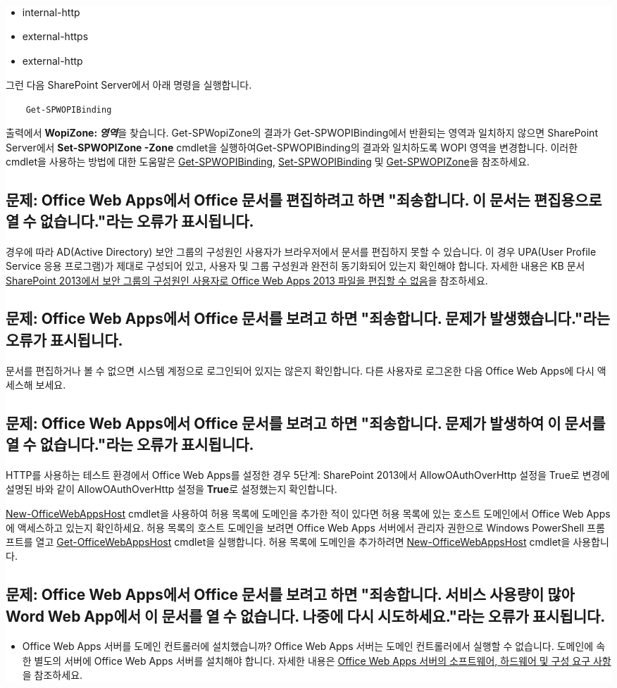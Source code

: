   - internal-http

  - external-https

  - external-http

그런 다음 SharePoint Server에서 아래 명령을 실행합니다.

```PowerShell
    Get-SPWOPIBinding
```

출력에서 **WopiZone: *영역***을 찾습니다. Get-SPWopiZone의 결과가 Get-SPWOPIBinding에서 반환되는 영역과 일치하지 않으면 SharePoint Server에서 **Set-SPWOPIZone -Zone** cmdlet을 실행하여Get-SPWOPIBinding의 결과와 일치하도록 WOPI 영역을 변경합니다. 이러한 cmdlet을 사용하는 방법에 대한 도움말은 [Get-SPWOPIBinding](https://docs.microsoft.com/en-us/powershell/module/sharepoint-server/Get-SPWOPIBinding?view=sharepoint-ps), [Set-SPWOPIBinding](https://docs.microsoft.com/en-us/powershell/module/sharepoint-server/Set-SPWOPIBinding?view=sharepoint-ps) 및 [Get-SPWOPIZone](https://docs.microsoft.com/en-us/powershell/module/sharepoint-server/Get-SPWOPIZone?view=sharepoint-ps)을 참조하세요.

## 문제: Office Web Apps에서 Office 문서를 편집하려고 하면 "죄송합니다. 이 문서는 편집용으로 열 수 없습니다."라는 오류가 표시됩니다.

경우에 따라 AD(Active Directory) 보안 그룹의 구성원인 사용자가 브라우저에서 문서를 편집하지 못할 수 있습니다. 이 경우 UPA(User Profile Service 응용 프로그램)가 제대로 구성되어 있고, 사용자 및 그룹 구성원과 완전히 동기화되어 있는지 확인해야 합니다. 자세한 내용은 KB 문서 [SharePoint 2013에서 보안 그룹의 구성원인 사용자로 Office Web Apps 2013 파일을 편집할 수 없음](https://support.microsoft.com/kb/2908321?ln=ko-kr)을 참조하세요.

## 문제: Office Web Apps에서 Office 문서를 보려고 하면 "죄송합니다. 문제가 발생했습니다."라는 오류가 표시됩니다.

문서를 편집하거나 볼 수 없으면 시스템 계정으로 로그인되어 있지는 않은지 확인합니다. 다른 사용자로 로그온한 다음 Office Web Apps에 다시 액세스해 보세요.

## 문제: Office Web Apps에서 Office 문서를 보려고 하면 "죄송합니다. 문제가 발생하여 이 문서를 열 수 없습니다."라는 오류가 표시됩니다.

HTTP를 사용하는 테스트 환경에서 Office Web Apps를 설정한 경우 5단계: SharePoint 2013에서 AllowOAuthOverHttp 설정을 True로 변경에 설명된 바와 같이 AllowOAuthOverHttp 설정을 **True**로 설정했는지 확인합니다.

[New-OfficeWebAppsHost](https://docs.microsoft.com/en-us/powershell/module/officewebapps/new-officewebappshost?view=officewebapps-ps) cmdlet을 사용하여 허용 목록에 도메인을 추가한 적이 있다면 허용 목록에 있는 호스트 도메인에서 Office Web Apps에 액세스하고 있는지 확인하세요. 허용 목록의 호스트 도메인을 보려면 Office Web Apps 서버에서 관리자 권한으로 Windows PowerShell 프롬프트를 열고 [Get-OfficeWebAppsHost](https://docs.microsoft.com/en-us/powershell/module/officewebapps/get-officewebappshost?view=officewebapps-ps) cmdlet을 실행합니다. 허용 목록에 도메인을 추가하려면 [New-OfficeWebAppsHost](https://docs.microsoft.com/en-us/powershell/module/officewebapps/new-officewebappshost?view=officewebapps-ps) cmdlet을 사용합니다.

## 문제: Office Web Apps에서 Office 문서를 보려고 하면 "죄송합니다. 서비스 사용량이 많아 Word Web App에서 이 문서를 열 수 없습니다. 나중에 다시 시도하세요."라는 오류가 표시됩니다.

  - Office Web Apps 서버를 도메인 컨트롤러에 설치했습니까? Office Web Apps 서버는 도메인 컨트롤러에서 실행할 수 없습니다. 도메인에 속한 별도의 서버에 Office Web Apps 서버를 설치해야 합니다. 자세한 내용은 [Office Web Apps 서버의 소프트웨어, 하드웨어 및 구성 요구 사항](plan-office-web-apps-server.md)을 참조하세요.
